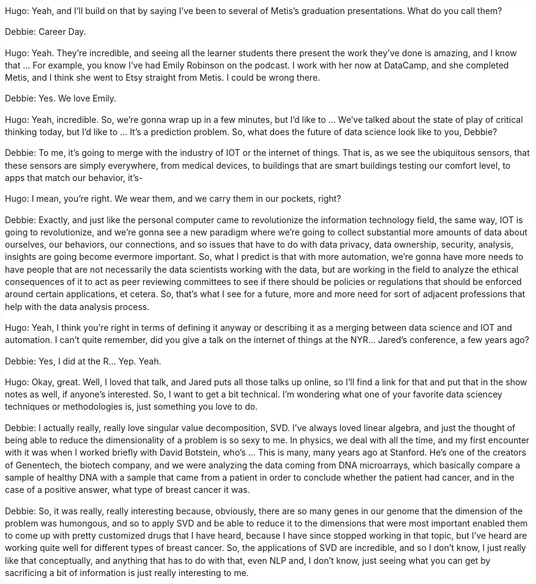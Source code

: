 Hugo: Yeah, and I’ll build on that by saying I’ve been to several of Metis’s graduation presentations. What do you call them?

Debbie: Career Day.

Hugo: Yeah. They’re incredible, and seeing all the learner students there present the work they’ve done is amazing, and I know that … For example, you know I’ve had Emily Robinson on the podcast. I work with her now at DataCamp, and she completed Metis, and I think she went to Etsy straight from Metis. I could be wrong there.

Debbie: Yes. We love Emily.

Hugo: Yeah, incredible. So, we’re gonna wrap up in a few minutes, but I’d like to … We’ve talked about the state of play of critical thinking today, but I’d like to … It’s a prediction problem. So, what does the future of data science look like to you, Debbie?

Debbie: To me, it’s going to merge with the industry of IOT or the internet of things. That is, as we see the ubiquitous sensors, that these sensors are simply everywhere, from medical devices, to buildings that are smart buildings testing our comfort level, to apps that match our behavior, it’s-

Hugo: I mean, you’re right. We wear them, and we carry them in our pockets, right?

Debbie: Exactly, and just like the personal computer came to revolutionize the information technology field, the same way, IOT is going to revolutionize, and we’re gonna see a new paradigm where we’re going to collect substantial more amounts of data about ourselves, our behaviors, our connections, and so issues that have to do with data privacy, data ownership, security, analysis, insights are going become evermore important. So, what I predict is that with more automation, we’re gonna have more needs to have people that are not necessarily the data scientists working with the data, but are working in the field to analyze the ethical consequences of it to act as peer reviewing committees to see if there should be policies or regulations that should be enforced around certain applications, et cetera. So, that’s what I see for a future, more and more need for sort of adjacent professions that help with the data analysis process.

Hugo: Yeah, I think you’re right in terms of defining it anyway or describing it as a merging between data science and IOT and automation. I can’t quite remember, did you give a talk on the internet of things at the NYR… Jared’s conference, a few years ago?

Debbie: Yes, I did at the R… Yep. Yeah.

Hugo: Okay, great. Well, I loved that talk, and Jared puts all those talks up online, so I’ll find a link for that and put that in the show notes as well, if anyone’s interested. So, I want to get a bit technical. I’m wondering what one of your favorite data sciencey techniques or methodologies is, just something you love to do.

Debbie: I actually really, really love singular value decomposition, SVD. I’ve always loved linear algebra, and just the thought of being able to reduce the dimensionality of a problem is so sexy to me. In physics, we deal with all the time, and my first encounter with it was when I worked briefly with David Botstein, who’s … This is many, many years ago at Stanford. He’s one of the creators of Genentech, the biotech company, and we were analyzing the data coming from DNA microarrays, which basically compare a sample of healthy DNA with a sample that came from a patient in order to conclude whether the patient had cancer, and in the case of a positive answer, what type of breast cancer it was.

Debbie: So, it was really, really interesting because, obviously, there are so many genes in our genome that the dimension of the problem was humongous, and so to apply SVD and be able to reduce it to the dimensions that were most important enabled them to come up with pretty customized drugs that I have heard, because I have since stopped working in that topic, but I’ve heard are working quite well for different types of breast cancer. So, the applications of SVD are incredible, and so I don’t know, I just really like that conceptually, and anything that has to do with that, even NLP and, I don’t know, just seeing what you can get by sacrificing a bit of information is just really interesting to me.
